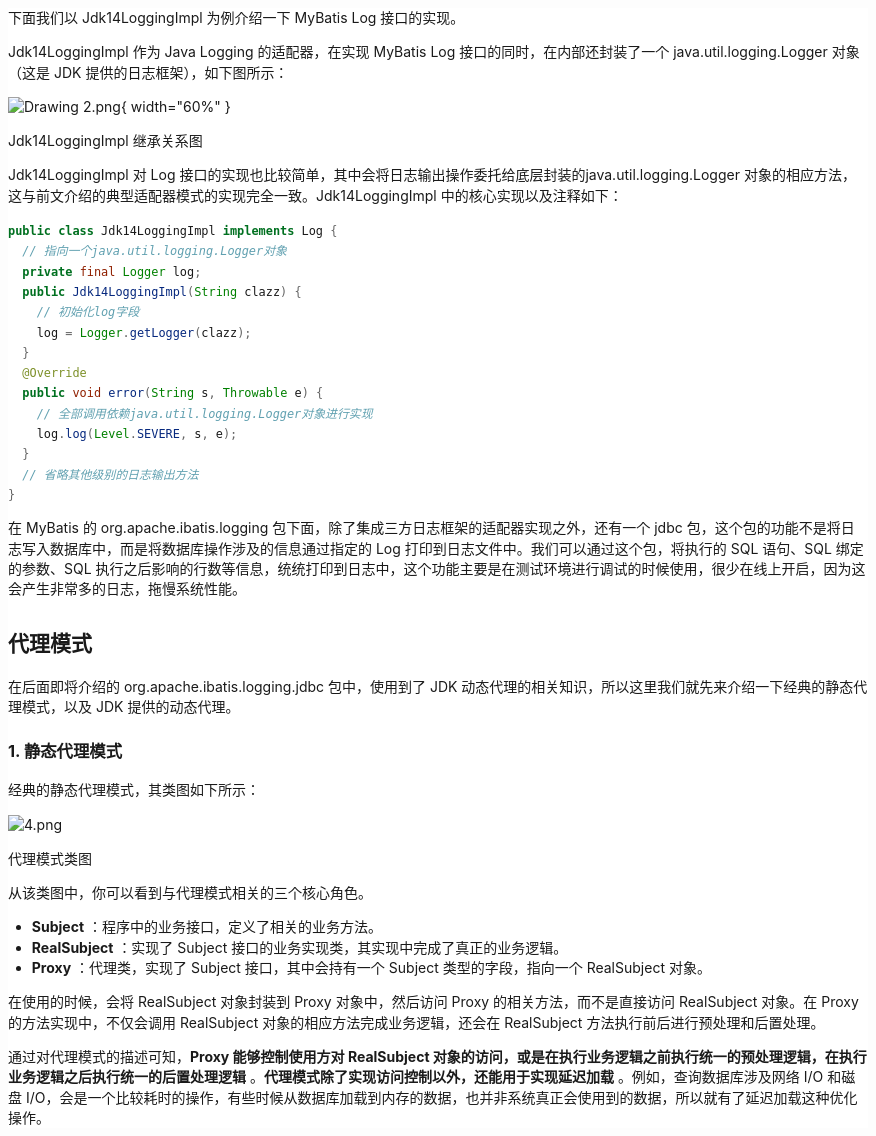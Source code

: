 下面我们以 Jdk14LoggingImpl 为例介绍一下 MyBatis Log 接口的实现。

Jdk14LoggingImpl 作为 Java Logging 的适配器，在实现 MyBatis Log 接口的同时，在内部还封装了一个 java.util.logging.Logger 对象（这是 JDK 提供的日志框架），如下图所示：

![Drawing 2.png](assets/CioPOWAeM0WAMQPTAABNRPFy7R0954.png){ width="60%" }

Jdk14LoggingImpl 继承关系图

Jdk14LoggingImpl 对 Log 接口的实现也比较简单，其中会将日志输出操作委托给底层封装的java.util.logging.Logger 对象的相应方法，这与前文介绍的典型适配器模式的实现完全一致。Jdk14LoggingImpl 中的核心实现以及注释如下：

```java
public class Jdk14LoggingImpl implements Log {
  // 指向一个java.util.logging.Logger对象
  private final Logger log;
  public Jdk14LoggingImpl(String clazz) {
    // 初始化log字段
    log = Logger.getLogger(clazz);
  }
  @Override
  public void error(String s, Throwable e) {
    // 全部调用依赖java.util.logging.Logger对象进行实现
    log.log(Level.SEVERE, s, e);
  }
  // 省略其他级别的日志输出方法
}
```

在 MyBatis 的 org.apache.ibatis.logging 包下面，除了集成三方日志框架的适配器实现之外，还有一个 jdbc 包，这个包的功能不是将日志写入数据库中，而是将数据库操作涉及的信息通过指定的 Log 打印到日志文件中。我们可以通过这个包，将执行的 SQL 语句、SQL 绑定的参数、SQL 执行之后影响的行数等信息，统统打印到日志中，这个功能主要是在测试环境进行调试的时候使用，很少在线上开启，因为这会产生非常多的日志，拖慢系统性能。

## 代理模式

在后面即将介绍的 org.apache.ibatis.logging.jdbc 包中，使用到了 JDK 动态代理的相关知识，所以这里我们就先来介绍一下经典的静态代理模式，以及 JDK 提供的动态代理。

### 1. 静态代理模式

经典的静态代理模式，其类图如下所示：

![4.png](assets/Cgp9HWAfYrOAWv7JAAD2hkpzuWw664.png)

代理模式类图

从该类图中，你可以看到与代理模式相关的三个核心角色。

- **Subject** ：程序中的业务接口，定义了相关的业务方法。
- **RealSubject** ：实现了 Subject 接口的业务实现类，其实现中完成了真正的业务逻辑。
- **Proxy** ：代理类，实现了 Subject 接口，其中会持有一个 Subject 类型的字段，指向一个 RealSubject 对象。

在使用的时候，会将 RealSubject 对象封装到 Proxy 对象中，然后访问 Proxy 的相关方法，而不是直接访问 RealSubject 对象。在 Proxy 的方法实现中，不仅会调用 RealSubject 对象的相应方法完成业务逻辑，还会在 RealSubject 方法执行前后进行预处理和后置处理。

通过对代理模式的描述可知，**Proxy 能够控制使用方对 RealSubject 对象的访问，或是在执行业务逻辑之前执行统一的预处理逻辑，在执行业务逻辑之后执行统一的后置处理逻辑** 。**代理模式除了实现访问控制以外，还能用于实现延迟加载** 。例如，查询数据库涉及网络 I/O 和磁盘 I/O，会是一个比较耗时的操作，有些时候从数据库加载到内存的数据，也并非系统真正会使用到的数据，所以就有了延迟加载这种优化操作。
